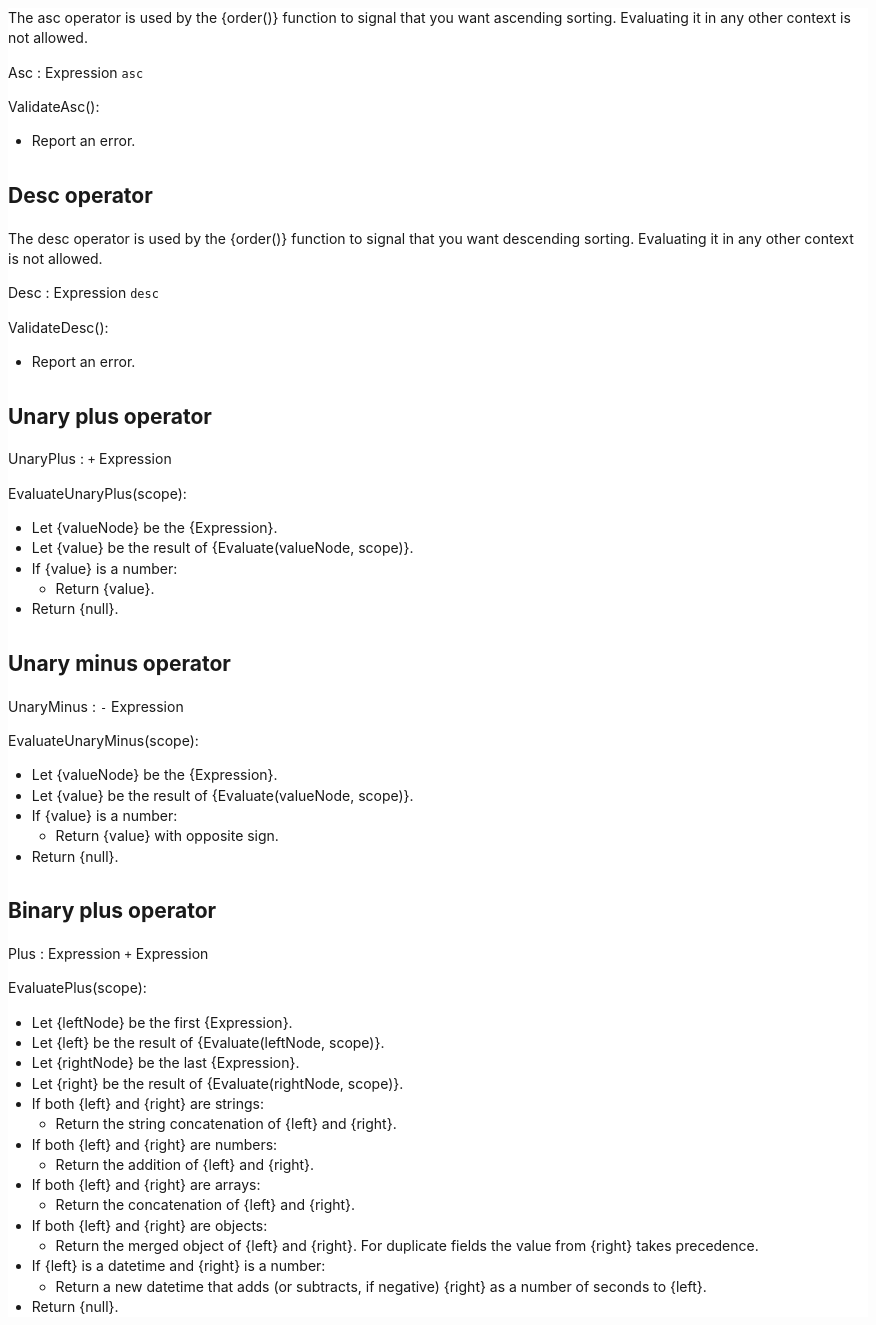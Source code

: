 The asc operator is used by the {order()} function to signal that you want ascending sorting. Evaluating it in any other context is not allowed.

Asc : Expression `asc`

ValidateAsc():

- Report an error.

## Desc operator

The desc operator is used by the {order()} function to signal that you want descending sorting. Evaluating it in any other context is not allowed.

Desc : Expression `desc`

ValidateDesc():

- Report an error.

## Unary plus operator

UnaryPlus : `+` Expression

EvaluateUnaryPlus(scope):

- Let {valueNode} be the {Expression}.
- Let {value} be the result of {Evaluate(valueNode, scope)}.
- If {value} is a number:
  - Return {value}.
- Return {null}.

## Unary minus operator

UnaryMinus : `-` Expression

EvaluateUnaryMinus(scope):

- Let {valueNode} be the {Expression}.
- Let {value} be the result of {Evaluate(valueNode, scope)}.
- If {value} is a number:
  - Return {value} with opposite sign.
- Return {null}.

## Binary plus operator

Plus : Expression `+` Expression

EvaluatePlus(scope):

- Let {leftNode} be the first {Expression}.
- Let {left} be the result of {Evaluate(leftNode, scope)}.
- Let {rightNode} be the last {Expression}.
- Let {right} be the result of {Evaluate(rightNode, scope)}.
- If both {left} and {right} are strings:
  - Return the string concatenation of {left} and {right}.
- If both {left} and {right} are numbers:
  - Return the addition of {left} and {right}.
- If both {left} and {right} are arrays:
  - Return the concatenation of {left} and {right}.
- If both {left} and {right} are objects:
  - Return the merged object of {left} and {right}. For duplicate fields the value from {right} takes precedence.
- If {left} is a datetime and {right} is a number:
  - Return a new datetime that adds (or subtracts, if negative) {right} as a number of seconds to {left}.
- Return {null}.
